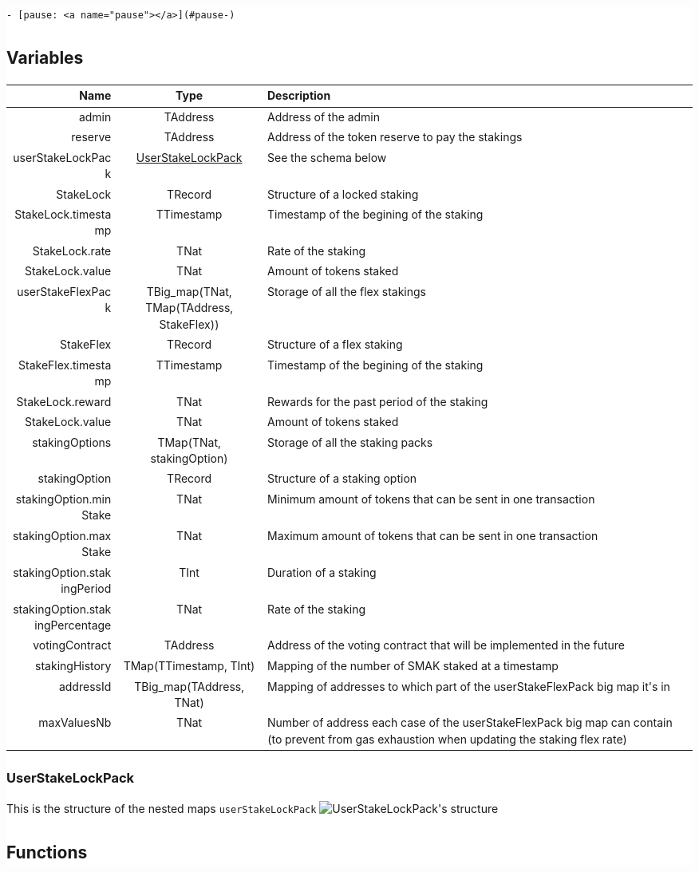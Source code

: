     - [pause: <a name="pause"></a>](#pause-)

## Variables <a name="Variables"></a>
|               Name                |                Type                      |                                   Description                              |
|----------------------------------:|:----------------------------------------:|:---------------------------------------------------------------------------|
| admin                             |         TAddress                         |Address of the admin                                                        |
| reserve                           |          TAddress                        |Address of the token reserve to pay the stakings                            |
|userStakeLockPack                  |[UserStakeLockPack](#UserStakeLockPack)   |See the schema below                                                        |
| StakeLock                         |        TRecord                           |Structure of a locked staking                                               |
| StakeLock.timestamp               |        TTimestamp                        |Timestamp of the begining of the staking                                    |
| StakeLock.rate                    |        TNat                              |Rate of the staking                                                         |
| StakeLock.value                   |        TNat                              |Amount of tokens staked                                                     |
| userStakeFlexPack                 |TBig_map(TNat, TMap(TAddress, StakeFlex)) |Storage of all the flex stakings                                            |
| StakeFlex                         |        TRecord                           |Structure of a flex staking                                                 |
| StakeFlex.timestamp               |        TTimestamp                        |Timestamp of the begining of the staking                                    |
| StakeLock.reward                  |        TNat                              |Rewards for the past period of the staking                                  |
| StakeLock.value                   |        TNat                              |Amount of tokens staked                                                     |
| stakingOptions                    |           TMap(TNat, stakingOption)      |Storage of all the staking packs                                            |
| stakingOption                     |        TRecord                           |Structure of a staking option                                               |
| stakingOption.minStake            |        TNat                              |Minimum amount of tokens that can be sent in one transaction                |
| stakingOption.maxStake            |        TNat                              |Maximum amount of tokens that can be sent in one transaction                |
| stakingOption.stakingPeriod       |        TInt                              |Duration of a staking                                                       |
| stakingOption.stakingPercentage   |        TNat                              |Rate of the staking                                                         |
| votingContract                    |         TAddress                         |Address of the voting contract that will be implemented in the future       |
| stakingHistory                    |TMap(TTimestamp, TInt)                    |Mapping of the number of SMAK staked at a timestamp                         |
| addressId                         |TBig_map(TAddress, TNat)                  |Mapping of addresses to which part of the userStakeFlexPack big map it's in |
| maxValuesNb                       |TNat                                      |Number of address each case of the userStakeFlexPack big map can contain (to prevent from gas exhaustion when updating the staking flex rate)|

### UserStakeLockPack <a name="UserStakeLockPack"></a>
This is the structure of the nested maps ```userStakeLockPack```
<img src="https://ipfs.io/ipfs/QmYsv8WVrQd1pX2KRQCjLT1N27abQtstxuy6Ct1qxbmfto" alt="UserStakeLockPack's structure">

## Functions <a name="functions"></a>

